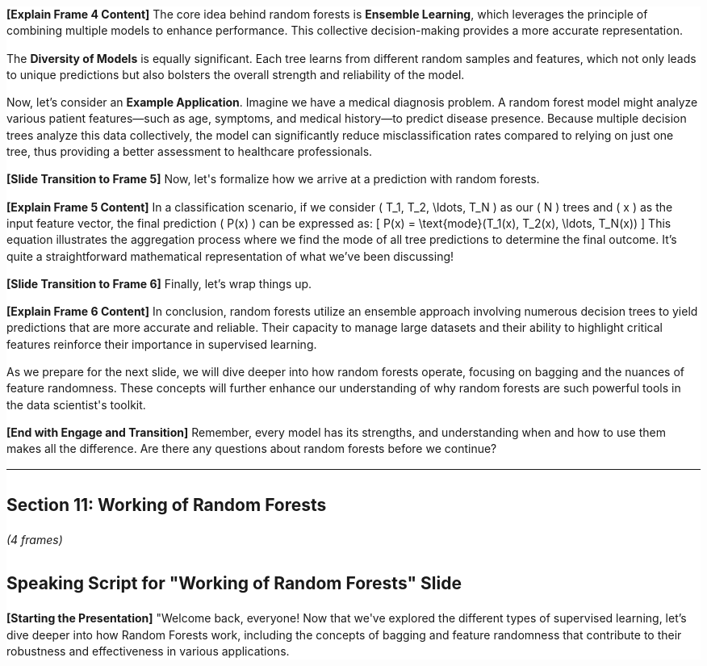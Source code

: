 **[Explain Frame 4 Content]**
The core idea behind random forests is **Ensemble Learning**, which leverages the principle of combining multiple models to enhance performance. This collective decision-making provides a more accurate representation.

The **Diversity of Models** is equally significant. Each tree learns from different random samples and features, which not only leads to unique predictions but also bolsters the overall strength and reliability of the model.

Now, let’s consider an **Example Application**. Imagine we have a medical diagnosis problem. A random forest model might analyze various patient features—such as age, symptoms, and medical history—to predict disease presence. Because multiple decision trees analyze this data collectively, the model can significantly reduce misclassification rates compared to relying on just one tree, thus providing a better assessment to healthcare professionals.

**[Slide Transition to Frame 5]**
Now, let's formalize how we arrive at a prediction with random forests.

**[Explain Frame 5 Content]**
In a classification scenario, if we consider \( T_1, T_2, \ldots, T_N \) as our \( N \) trees and \( x \) as the input feature vector, the final prediction \( P(x) \) can be expressed as:
\[
P(x) = \text{mode}(T_1(x), T_2(x), \ldots, T_N(x))
\]
This equation illustrates the aggregation process where we find the mode of all tree predictions to determine the final outcome. It’s quite a straightforward mathematical representation of what we’ve been discussing!

**[Slide Transition to Frame 6]**
Finally, let’s wrap things up.

**[Explain Frame 6 Content]**
In conclusion, random forests utilize an ensemble approach involving numerous decision trees to yield predictions that are more accurate and reliable. Their capacity to manage large datasets and their ability to highlight critical features reinforce their importance in supervised learning. 

As we prepare for the next slide, we will dive deeper into how random forests operate, focusing on bagging and the nuances of feature randomness. These concepts will further enhance our understanding of why random forests are such powerful tools in the data scientist's toolkit.

**[End with Engage and Transition]**
Remember, every model has its strengths, and understanding when and how to use them makes all the difference. Are there any questions about random forests before we continue?

---

## Section 11: Working of Random Forests
*(4 frames)*

## Speaking Script for "Working of Random Forests" Slide

**[Starting the Presentation]**
"Welcome back, everyone! Now that we've explored the different types of supervised learning, let’s dive deeper into how Random Forests work, including the concepts of bagging and feature randomness that contribute to their robustness and effectiveness in various applications. 
